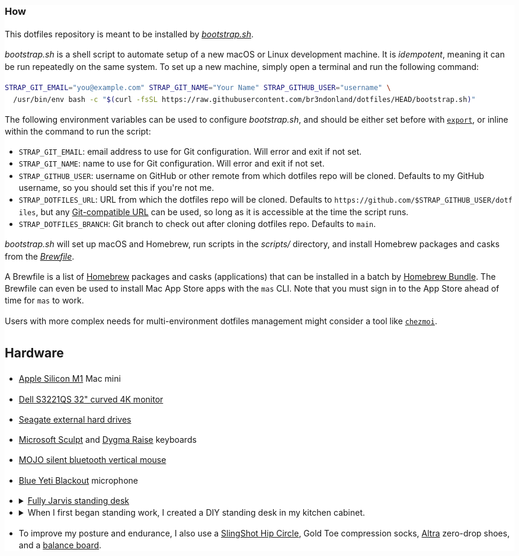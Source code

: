 ### How

This dotfiles repository is meant to be installed by _[bootstrap.sh](bootstrap.sh)_.

_bootstrap.sh_ is a shell script to automate setup of a new macOS or Linux development machine. It is _idempotent_, meaning it can be run repeatedly on the same system. To set up a new machine, simply open a terminal and run the following command:

```sh
STRAP_GIT_EMAIL="you@example.com" STRAP_GIT_NAME="Your Name" STRAP_GITHUB_USER="username" \
  /usr/bin/env bash -c "$(curl -fsSL https://raw.githubusercontent.com/br3ndonland/dotfiles/HEAD/bootstrap.sh)"
```

The following environment variables can be used to configure _bootstrap.sh_, and should be either set before with [`export`](https://pubs.opengroup.org/onlinepubs/9699919799/utilities/V3_chap02.html#export), or inline within the command to run the script:

- `STRAP_GIT_EMAIL`: email address to use for Git configuration. Will error and exit if not set.
- `STRAP_GIT_NAME`: name to use for Git configuration. Will error and exit if not set.
- `STRAP_GITHUB_USER`: username on GitHub or other remote from which dotfiles repo will be cloned. Defaults to my GitHub username, so you should set this if you're not me.
- `STRAP_DOTFILES_URL`: URL from which the dotfiles repo will be cloned. Defaults to `https://github.com/$STRAP_GITHUB_USER/dotfiles`, but any [Git-compatible URL](https://www.git-scm.com/docs/git-clone#_git_urls) can be used, so long as it is accessible at the time the script runs.
- `STRAP_DOTFILES_BRANCH`: Git branch to check out after cloning dotfiles repo. Defaults to `main`.

_bootstrap.sh_ will set up macOS and Homebrew, run scripts in the _scripts/_ directory, and install Homebrew packages and casks from the _[Brewfile](Brewfile)_.

A Brewfile is a list of [Homebrew](https://brew.sh/) packages and casks (applications) that can be installed in a batch by [Homebrew Bundle](https://github.com/Homebrew/homebrew-bundle). The Brewfile can even be used to install Mac App Store apps with the `mas` CLI. Note that you must sign in to the App Store ahead of time for `mas` to work.

Users with more complex needs for multi-environment dotfiles management might consider a tool like [`chezmoi`](https://www.chezmoi.io/).

## Hardware

- [Apple Silicon M1](https://www.apple.com/mac/m1/) Mac mini
- [Dell S3221QS 32" curved 4K monitor](https://www.amazon.com/dp/B08G8WMRRP)
- [Seagate external hard drives](https://www.amazon.com/dp/B07MY44VNM)
- [Microsoft Sculpt](https://www.amazon.com/dp/B00CYX26BC) and [Dygma Raise](https://dygma.com/) keyboards
- [MOJO silent bluetooth vertical mouse](https://www.amazon.com/dp/B00K05LPIQ)
- [Blue Yeti Blackout](https://www.amazon.com/dp/B00N1YPXW2) microphone
- <details><summary><a href="https://www.fully.com/standing-desks/jarvis.html">Fully Jarvis standing desk</a></summary></details>

- <details><summary>When I first began standing work, I created a DIY standing desk in my kitchen cabinet.</summary></details>

- To improve my posture and endurance, I also use a [SlingShot Hip Circle](https://markbellslingshot.com/collections/hip-circles), Gold Toe compression socks, [Altra](https://www.altrarunning.com/) zero-drop shoes, and a [balance board](https://www.amazon.com/dp/B01MQJO2PQ).
